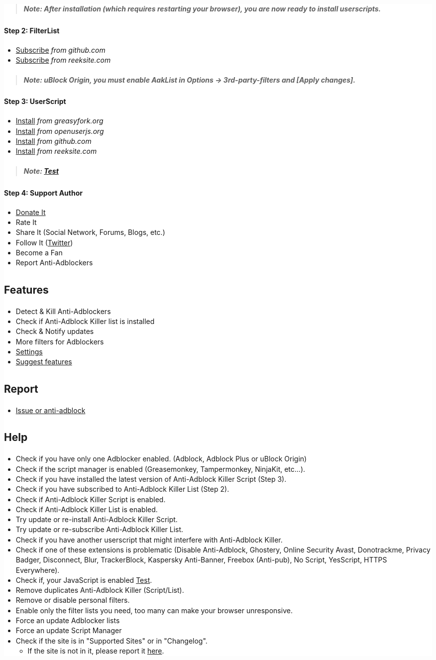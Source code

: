 > ##### Note: After installation (which requires restarting your browser), you are now ready to install userscripts.

#### Step 2: FilterList

* [Subscribe](http://reek.github.io/anti-adblock-killer/#filterlist) *from github.com*
* [Subscribe](http://reeksite.com/anti-adblock-killer/#filterlist) *from reeksite.com*

> ##### Note: uBlock Origin, you must enable AakList in Options -> 3rd-party-filters and [Apply changes].

#### Step 3: UserScript
* [Install](http://tinyurl.com/mvpl5ku) *from greasyfork.org*
* [Install](http://tinyurl.com/k39p6tz) *from openuserjs.org*
* [Install](http://tinyurl.com/ong3bfe) *from github.com*
* [Install](http://tinyurl.com/nd4qwlz) *from reeksite.com*

> ##### Note: [Test](http://tinyurl.com/qecfa7w)

#### Step 4: Support Author
* [Donate It](https://github.com/reek/anti-adblock-killer#donate)
* Rate It
* Share It (Social Network, Forums, Blogs, etc.)
* Follow It ([Twitter](https://twitter.com/antiadbkiller))
* Become a Fan
* Report Anti-Adblockers


## Features
* Detect & Kill Anti-Adblockers
* Check if Anti-Adblock Killer list is installed
* Check & Notify updates
* More filters for Adblockers
* [Settings](http://reek.github.io/anti-adblock-killer/#settings)
* [Suggest features](https://github.com/reek/anti-adblock-killer/issues)


## Report
* [Issue or anti-adblock](https://github.com/reek/anti-adblock-killer/wiki/Report-Guide)


## Help
* Check if you have only one Adblocker enabled. (Adblock, Adblock Plus or uBlock Origin)
* Check if the script manager is enabled (Greasemonkey, Tampermonkey, NinjaKit, etc...).
* Check if you have installed the latest version of Anti-Adblock Killer Script (Step 3).
* Check if you have subscribed to Anti-Adblock Killer List (Step 2).
* Check if Anti-Adblock Killer Script is enabled.
* Check if Anti-Adblock Killer List is enabled.
* Try update or re-install Anti-Adblock Killer Script.
* Try update or re-subscribe Anti-Adblock Killer List.
* Check if you have another userscript that might interfere with Anti-Adblock Killer.
* Check if one of these extensions is problematic (Disable Anti-Adblock, Ghostery, Online Security Avast, Donotrackme, Privacy Badger, Disconnect, Blur, TrackerBlock, Kaspersky Anti-Banner, Freebox (Anti-pub), No Script, YesScript, HTTPS Everywhere).
* Check if, your JavaScript is enabled [Test](http://activatejavascript.org/).
* Remove duplicates Anti-Adblock Killer (Script/List).
* Remove or disable personal filters.
* Enable only the filter lists you need, too many can make your browser unresponsive.
* Force an update Adblocker lists
* Force an update Script Manager
* Check if the site is in "Supported Sites" or in "Changelog".
  * If the site is not in it, please report it [here](https://github.com/reek/anti-adblock-killer/wiki/Report-Guide).